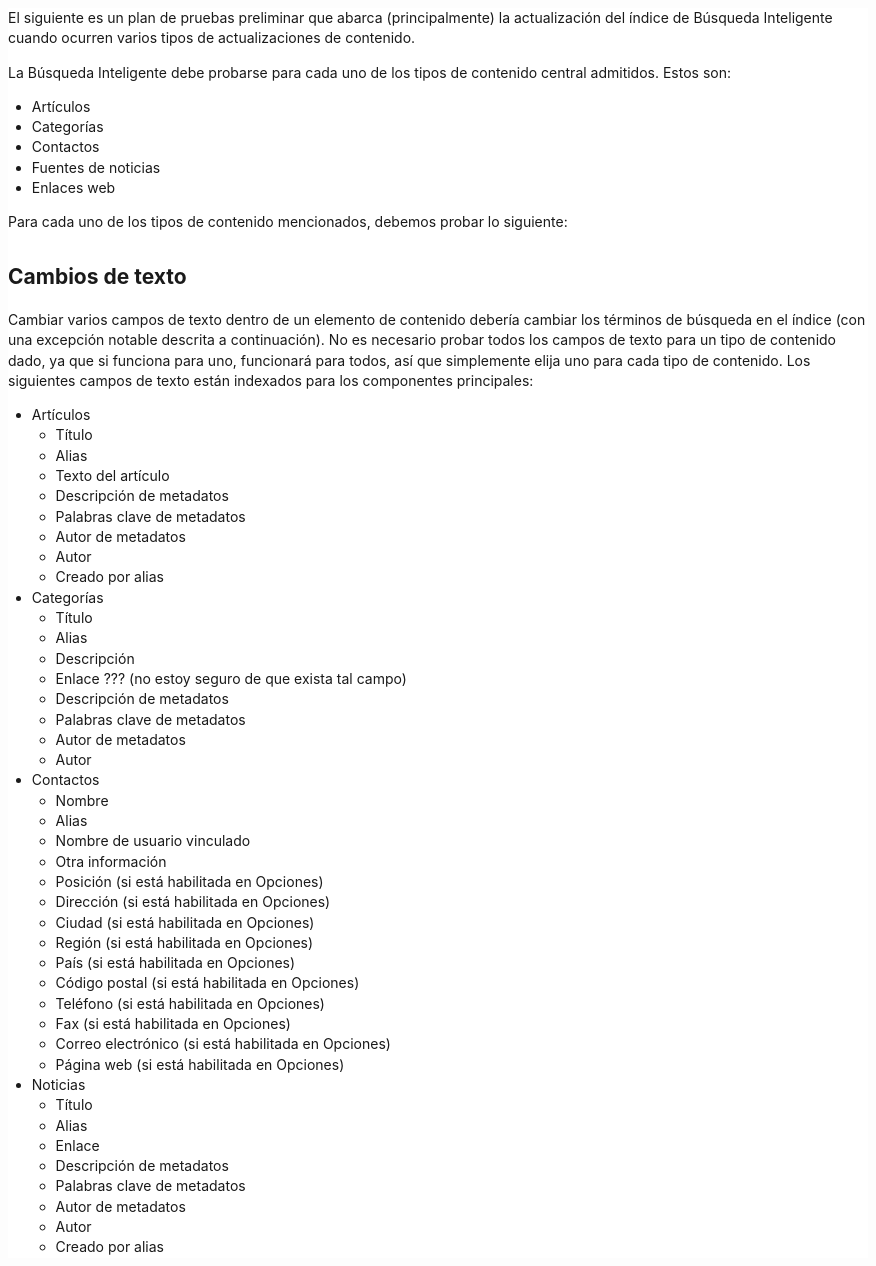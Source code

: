 

El siguiente es un plan de pruebas preliminar que abarca (principalmente) la actualización del índice de Búsqueda Inteligente cuando ocurren varios tipos de actualizaciones de contenido.

La Búsqueda Inteligente debe probarse para cada uno de los tipos de contenido central admitidos. Estos son:

- Artículos
- Categorías
- Contactos
- Fuentes de noticias
- Enlaces web

Para cada uno de los tipos de contenido mencionados, debemos probar lo siguiente:

## Cambios de texto

Cambiar varios campos de texto dentro de un elemento de contenido debería cambiar los términos de búsqueda en el índice (con una excepción notable descrita a continuación). No es necesario probar todos los campos de texto para un tipo de contenido dado, ya que si funciona para uno, funcionará para todos, así que simplemente elija uno para cada tipo de contenido. Los siguientes campos de texto están indexados para los componentes principales:

- Artículos
  - Título
  - Alias
  - Texto del artículo
  - Descripción de metadatos
  - Palabras clave de metadatos
  - Autor de metadatos
  - Autor
  - Creado por alias
- Categorías
  - Título
  - Alias
  - Descripción
  - Enlace ??? (no estoy seguro de que exista tal campo)
  - Descripción de metadatos
  - Palabras clave de metadatos
  - Autor de metadatos
  - Autor
- Contactos
  - Nombre
  - Alias
  - Nombre de usuario vinculado
  - Otra información
  - Posición (si está habilitada en Opciones)
  - Dirección (si está habilitada en Opciones)
  - Ciudad (si está habilitada en Opciones)
  - Región (si está habilitada en Opciones)
  - País (si está habilitada en Opciones)
  - Código postal (si está habilitada en Opciones)
  - Teléfono (si está habilitada en Opciones)
  - Fax (si está habilitada en Opciones)
  - Correo electrónico (si está habilitada en Opciones)
  - Página web (si está habilitada en Opciones)
- Noticias 
  - Título
  - Alias
  - Enlace
  - Descripción de metadatos
  - Palabras clave de metadatos
  - Autor de metadatos
  - Autor
  - Creado por alias